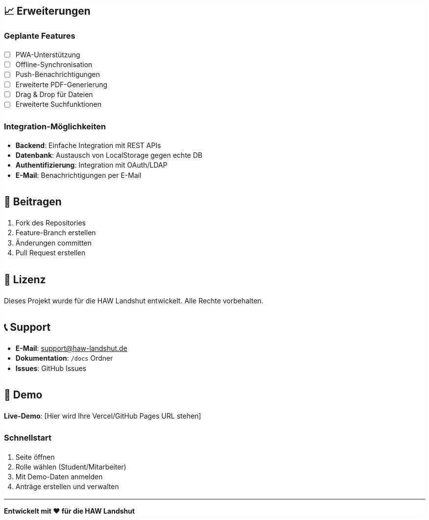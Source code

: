 ## 📈 Erweiterungen

### Geplante Features
- [ ] PWA-Unterstützung
- [ ] Offline-Synchronisation
- [ ] Push-Benachrichtigungen
- [ ] Erweiterte PDF-Generierung
- [ ] Drag & Drop für Dateien
- [ ] Erweiterte Suchfunktionen

### Integration-Möglichkeiten
- **Backend**: Einfache Integration mit REST APIs
- **Datenbank**: Austausch von LocalStorage gegen echte DB
- **Authentifizierung**: Integration mit OAuth/LDAP
- **E-Mail**: Benachrichtigungen per E-Mail

## 🤝 Beitragen

1. Fork des Repositories
2. Feature-Branch erstellen
3. Änderungen committen
4. Pull Request erstellen

## 📄 Lizenz

Dieses Projekt wurde für die HAW Landshut entwickelt. Alle Rechte vorbehalten.

## 📞 Support

- **E-Mail**: support@haw-landshut.de
- **Dokumentation**: `/docs` Ordner
- **Issues**: GitHub Issues

## 🎉 Demo

**Live-Demo**: [Hier wird Ihre Vercel/GitHub Pages URL stehen]

### Schnellstart
1. Seite öffnen
2. Rolle wählen (Student/Mitarbeiter)
3. Mit Demo-Daten anmelden
4. Anträge erstellen und verwalten

---

**Entwickelt mit ❤️ für die HAW Landshut**